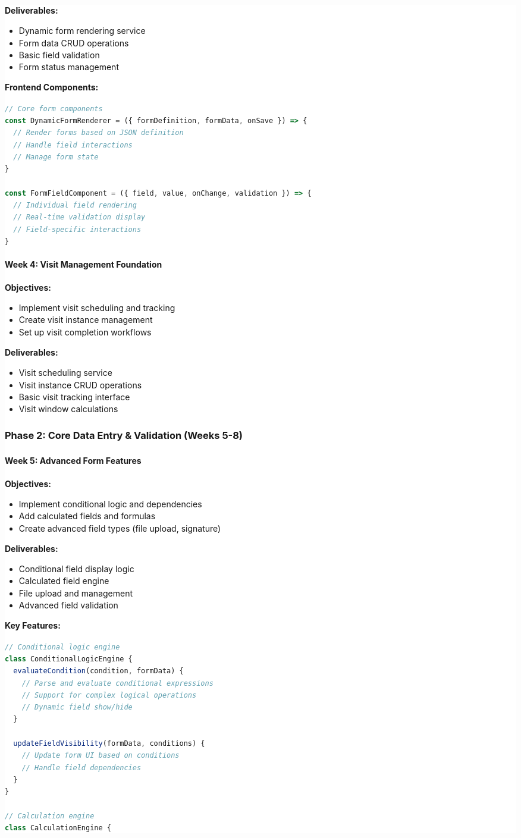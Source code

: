 **Deliverables:**
- Dynamic form rendering service
- Form data CRUD operations
- Basic field validation
- Form status management

**Frontend Components:**
```jsx
// Core form components
const DynamicFormRenderer = ({ formDefinition, formData, onSave }) => {
  // Render forms based on JSON definition
  // Handle field interactions
  // Manage form state
}

const FormFieldComponent = ({ field, value, onChange, validation }) => {
  // Individual field rendering
  // Real-time validation display
  // Field-specific interactions
}
```

#### Week 4: Visit Management Foundation
**Objectives:**
- Implement visit scheduling and tracking
- Create visit instance management
- Set up visit completion workflows

**Deliverables:**
- Visit scheduling service
- Visit instance CRUD operations
- Basic visit tracking interface
- Visit window calculations

### Phase 2: Core Data Entry & Validation (Weeks 5-8)

#### Week 5: Advanced Form Features
**Objectives:**
- Implement conditional logic and dependencies
- Add calculated fields and formulas
- Create advanced field types (file upload, signature)

**Deliverables:**
- Conditional field display logic
- Calculated field engine
- File upload and management
- Advanced field validation

**Key Features:**
```javascript
// Conditional logic engine
class ConditionalLogicEngine {
  evaluateCondition(condition, formData) {
    // Parse and evaluate conditional expressions
    // Support for complex logical operations
    // Dynamic field show/hide
  }
  
  updateFieldVisibility(formData, conditions) {
    // Update form UI based on conditions
    // Handle field dependencies
  }
}

// Calculation engine
class CalculationEngine {
```
